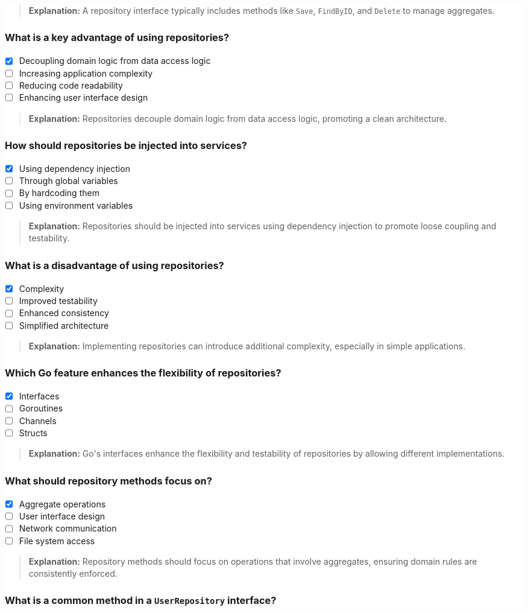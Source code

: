 > **Explanation:** A repository interface typically includes methods like `Save`, `FindByID`, and `Delete` to manage aggregates.

### What is a key advantage of using repositories?

- [x] Decoupling domain logic from data access logic
- [ ] Increasing application complexity
- [ ] Reducing code readability
- [ ] Enhancing user interface design

> **Explanation:** Repositories decouple domain logic from data access logic, promoting a clean architecture.

### How should repositories be injected into services?

- [x] Using dependency injection
- [ ] Through global variables
- [ ] By hardcoding them
- [ ] Using environment variables

> **Explanation:** Repositories should be injected into services using dependency injection to promote loose coupling and testability.

### What is a disadvantage of using repositories?

- [x] Complexity
- [ ] Improved testability
- [ ] Enhanced consistency
- [ ] Simplified architecture

> **Explanation:** Implementing repositories can introduce additional complexity, especially in simple applications.

### Which Go feature enhances the flexibility of repositories?

- [x] Interfaces
- [ ] Goroutines
- [ ] Channels
- [ ] Structs

> **Explanation:** Go's interfaces enhance the flexibility and testability of repositories by allowing different implementations.

### What should repository methods focus on?

- [x] Aggregate operations
- [ ] User interface design
- [ ] Network communication
- [ ] File system access

> **Explanation:** Repository methods should focus on operations that involve aggregates, ensuring domain rules are consistently enforced.

### What is a common method in a `UserRepository` interface?
